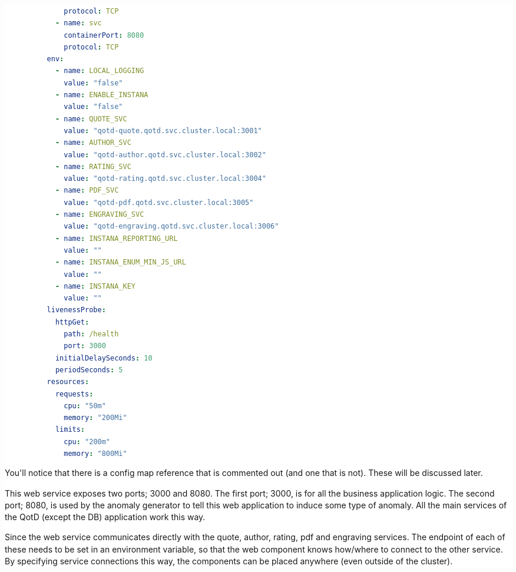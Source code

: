 ```yaml
              protocol: TCP
            - name: svc
              containerPort: 8080
              protocol: TCP
          env:
            - name: LOCAL_LOGGING
              value: "false"
            - name: ENABLE_INSTANA
              value: "false"
            - name: QUOTE_SVC
              value: "qotd-quote.qotd.svc.cluster.local:3001"
            - name: AUTHOR_SVC
              value: "qotd-author.qotd.svc.cluster.local:3002"
            - name: RATING_SVC
              value: "qotd-rating.qotd.svc.cluster.local:3004"
            - name: PDF_SVC
              value: "qotd-pdf.qotd.svc.cluster.local:3005"
            - name: ENGRAVING_SVC
              value: "qotd-engraving.qotd.svc.cluster.local:3006"
            - name: INSTANA_REPORTING_URL
              value: ""
            - name: INSTANA_ENUM_MIN_JS_URL
              value: ""
            - name: INSTANA_KEY
              value: ""
          livenessProbe:
            httpGet:
              path: /health
              port: 3000
            initialDelaySeconds: 10
            periodSeconds: 5
          resources:
            requests:
              cpu: "50m"
              memory: "200Mi"
            limits:
              cpu: "200m"
              memory: "800Mi"

```

You'll notice that there is a config map reference that is commented out (and one that is not). These will be discussed later.

This web service exposes two ports; 3000 and 8080.  The first port; 3000,  is for all the business application logic.  The second port; 8080, is used by the anomaly generator to tell this web application to induce some type of anomaly.  All the main services of the QotD (except the DB) application work this way.

Since the web service communicates directly with the quote, author, rating, pdf and engraving services.  The endpoint of each of these needs to be set in an environment variable, so that the web component knows how/where to connect to the other service.  By specifying service connections this way, the components can be placed anywhere (even outside of the cluster).  
